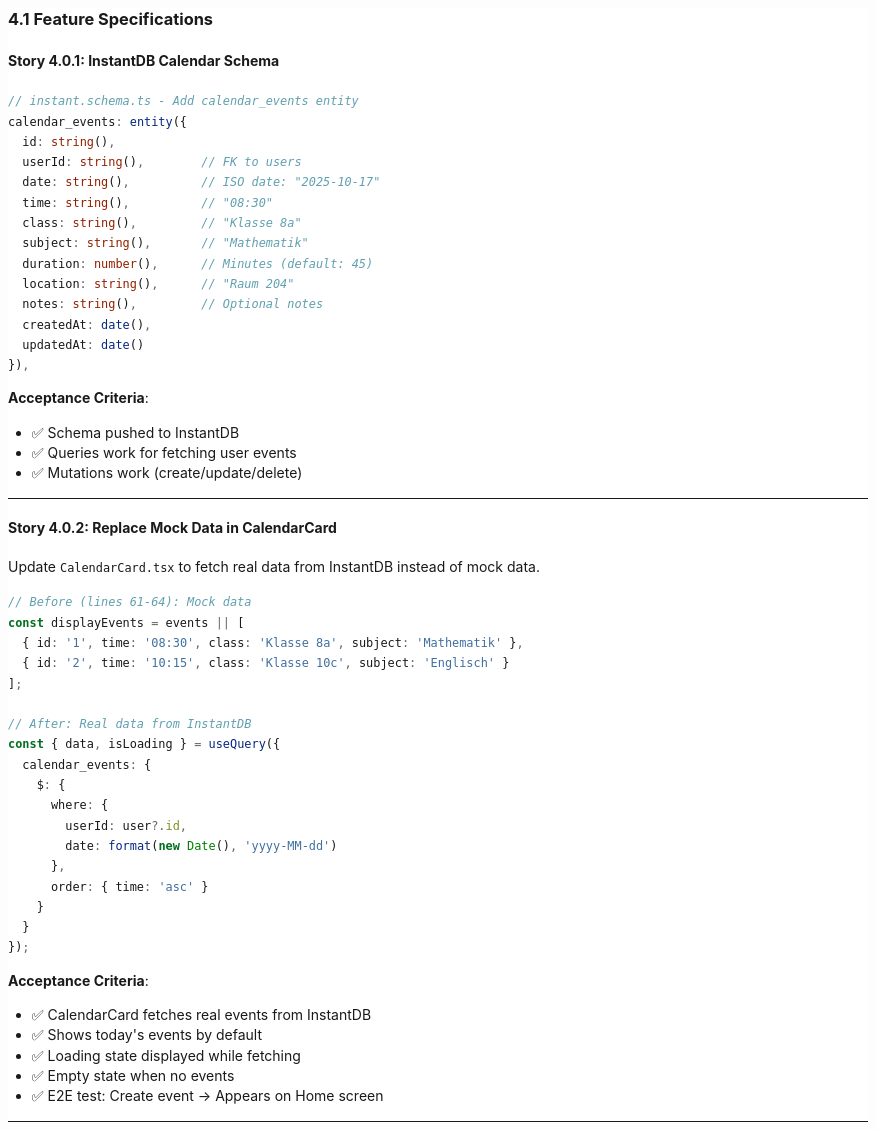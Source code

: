 ### 4.1 Feature Specifications

#### **Story 4.0.1: InstantDB Calendar Schema**
```typescript
// instant.schema.ts - Add calendar_events entity
calendar_events: entity({
  id: string(),
  userId: string(),        // FK to users
  date: string(),          // ISO date: "2025-10-17"
  time: string(),          // "08:30"
  class: string(),         // "Klasse 8a"
  subject: string(),       // "Mathematik"
  duration: number(),      // Minutes (default: 45)
  location: string(),      // "Raum 204"
  notes: string(),         // Optional notes
  createdAt: date(),
  updatedAt: date()
}),
```

**Acceptance Criteria**:
- ✅ Schema pushed to InstantDB
- ✅ Queries work for fetching user events
- ✅ Mutations work (create/update/delete)

---

#### **Story 4.0.2: Replace Mock Data in CalendarCard**
Update `CalendarCard.tsx` to fetch real data from InstantDB instead of mock data.

```typescript
// Before (lines 61-64): Mock data
const displayEvents = events || [
  { id: '1', time: '08:30', class: 'Klasse 8a', subject: 'Mathematik' },
  { id: '2', time: '10:15', class: 'Klasse 10c', subject: 'Englisch' }
];

// After: Real data from InstantDB
const { data, isLoading } = useQuery({
  calendar_events: {
    $: {
      where: {
        userId: user?.id,
        date: format(new Date(), 'yyyy-MM-dd')
      },
      order: { time: 'asc' }
    }
  }
});
```

**Acceptance Criteria**:
- ✅ CalendarCard fetches real events from InstantDB
- ✅ Shows today's events by default
- ✅ Loading state displayed while fetching
- ✅ Empty state when no events
- ✅ E2E test: Create event → Appears on Home screen

---